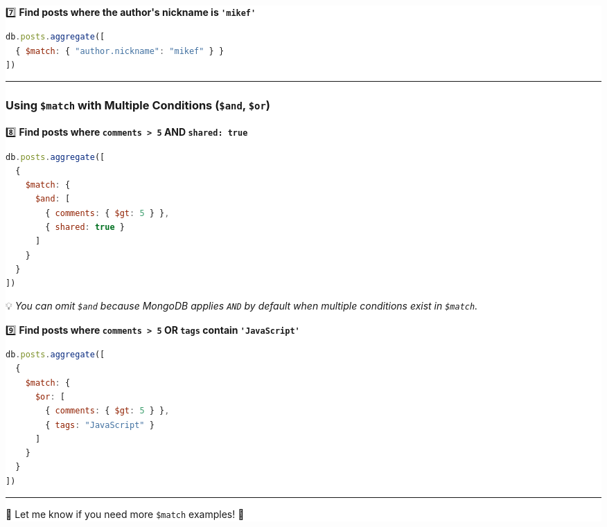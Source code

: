 7️⃣ **Find posts where the author's nickname is `'mikef'`**
```js
db.posts.aggregate([
  { $match: { "author.nickname": "mikef" } }
])
```

---

### **Using `$match` with Multiple Conditions (`$and`, `$or`)**
8️⃣ **Find posts where `comments > 5` AND `shared: true`**
```js
db.posts.aggregate([
  { 
    $match: { 
      $and: [
        { comments: { $gt: 5 } }, 
        { shared: true } 
      ]
    } 
  }
])
```
💡 *You can omit `$and` because MongoDB applies `AND` by default when multiple conditions exist in `$match`.*

9️⃣ **Find posts where `comments > 5` OR `tags` contain `'JavaScript'`**
```js
db.posts.aggregate([
  { 
    $match: { 
      $or: [
        { comments: { $gt: 5 } }, 
        { tags: "JavaScript" }
      ]
    } 
  }
])
```

---

🔹 Let me know if you need more `$match` examples! 🚀


